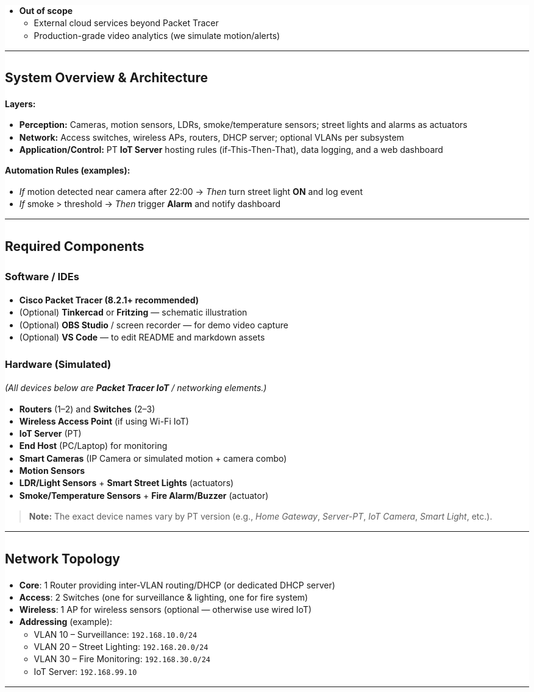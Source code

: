 * **Out of scope**
  * External cloud services beyond Packet Tracer
  * Production-grade video analytics (we simulate motion/alerts)

---

## System Overview & Architecture

**Layers:**

* **Perception:** Cameras, motion sensors, LDRs, smoke/temperature sensors; street lights and alarms as actuators  
* **Network:** Access switches, wireless APs, routers, DHCP server; optional VLANs per subsystem  
* **Application/Control:** PT **IoT Server** hosting rules (if-This-Then-That), data logging, and a web dashboard  

**Automation Rules (examples):**

* *If* motion detected near camera after 22:00 → *Then* turn street light **ON** and log event  
* *If* smoke > threshold → *Then* trigger **Alarm** and notify dashboard  

---

## Required Components

### Software / IDEs

* **Cisco Packet Tracer (8.2.1+ recommended)**
* (Optional) **Tinkercad** or **Fritzing** — schematic illustration
* (Optional) **OBS Studio** / screen recorder — for demo video capture
* (Optional) **VS Code** — to edit README and markdown assets

### Hardware (Simulated)

*(All devices below are **Packet Tracer IoT** / networking elements.)*

* **Routers** (1–2) and **Switches** (2–3)
* **Wireless Access Point** (if using Wi-Fi IoT)
* **IoT Server** (PT)
* **End Host** (PC/Laptop) for monitoring
* **Smart Cameras** (IP Camera or simulated motion + camera combo)
* **Motion Sensors**
* **LDR/Light Sensors** + **Smart Street Lights** (actuators)
* **Smoke/Temperature Sensors** + **Fire Alarm/Buzzer** (actuator)

> **Note:** The exact device names vary by PT version (e.g., *Home Gateway*, *Server-PT*, *IoT Camera*, *Smart Light*, etc.).

---

## Network Topology

* **Core**: 1 Router providing inter-VLAN routing/DHCP (or dedicated DHCP server)  
* **Access**: 2 Switches (one for surveillance & lighting, one for fire system)  
* **Wireless**: 1 AP for wireless sensors (optional — otherwise use wired IoT)  
* **Addressing** (example):
  * VLAN 10 – Surveillance: `192.168.10.0/24`
  * VLAN 20 – Street Lighting: `192.168.20.0/24`
  * VLAN 30 – Fire Monitoring: `192.168.30.0/24`
  * IoT Server: `192.168.99.10`

---